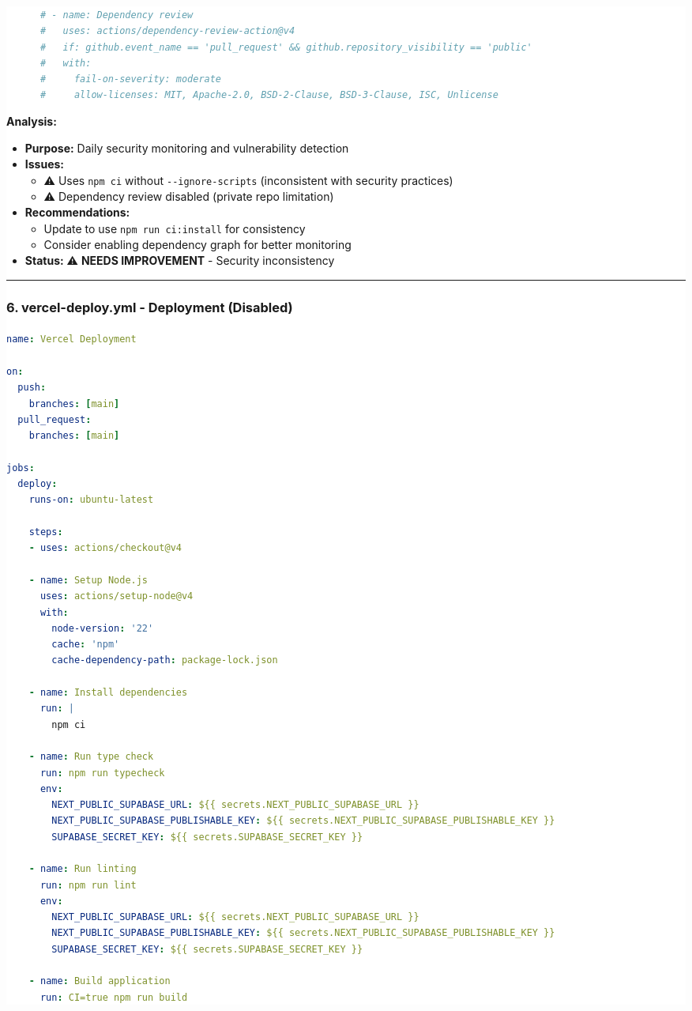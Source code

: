 ```yaml
      # - name: Dependency review
      #   uses: actions/dependency-review-action@v4
      #   if: github.event_name == 'pull_request' && github.repository_visibility == 'public'
      #   with:
      #     fail-on-severity: moderate
      #     allow-licenses: MIT, Apache-2.0, BSD-2-Clause, BSD-3-Clause, ISC, Unlicense
```

**Analysis:**
- **Purpose:** Daily security monitoring and vulnerability detection
- **Issues:**
  - ⚠️ Uses `npm ci` without `--ignore-scripts` (inconsistent with security practices)
  - ⚠️ Dependency review disabled (private repo limitation)
- **Recommendations:**
  - Update to use `npm run ci:install` for consistency
  - Consider enabling dependency graph for better monitoring
- **Status:** ⚠️ **NEEDS IMPROVEMENT** - Security inconsistency

---

### 6. **vercel-deploy.yml** - Deployment (Disabled)
```yaml
name: Vercel Deployment

on:
  push:
    branches: [main]
  pull_request:
    branches: [main]

jobs:
  deploy:
    runs-on: ubuntu-latest
    
    steps:
    - uses: actions/checkout@v4
    
    - name: Setup Node.js
      uses: actions/setup-node@v4
      with:
        node-version: '22'
        cache: 'npm'
        cache-dependency-path: package-lock.json
    
    - name: Install dependencies
      run: |
        npm ci
    
    - name: Run type check
      run: npm run typecheck
      env:
        NEXT_PUBLIC_SUPABASE_URL: ${{ secrets.NEXT_PUBLIC_SUPABASE_URL }}
        NEXT_PUBLIC_SUPABASE_PUBLISHABLE_KEY: ${{ secrets.NEXT_PUBLIC_SUPABASE_PUBLISHABLE_KEY }}
        SUPABASE_SECRET_KEY: ${{ secrets.SUPABASE_SECRET_KEY }}
    
    - name: Run linting
      run: npm run lint
      env:
        NEXT_PUBLIC_SUPABASE_URL: ${{ secrets.NEXT_PUBLIC_SUPABASE_URL }}
        NEXT_PUBLIC_SUPABASE_PUBLISHABLE_KEY: ${{ secrets.NEXT_PUBLIC_SUPABASE_PUBLISHABLE_KEY }}
        SUPABASE_SECRET_KEY: ${{ secrets.SUPABASE_SECRET_KEY }}
    
    - name: Build application
      run: CI=true npm run build
```
